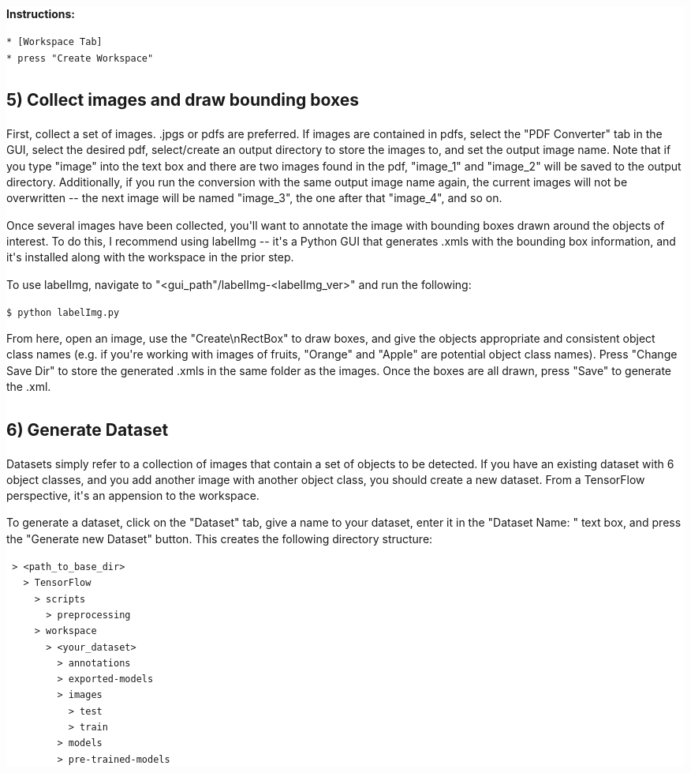 **Instructions:**
```
* [Workspace Tab]
* press "Create Workspace"
```


## 5) Collect images and draw bounding boxes

First, collect a set of images. .jpgs or pdfs are preferred. If images are contained in pdfs, select the "PDF Converter" tab in the GUI, select the desired pdf, select/create an output directory to store the images to, and set the output image name. Note that if you type "image" into the text box and there are two images found in the pdf, "image_1" and "image_2" will be saved to the output directory. Additionally, if you run the conversion with the same output image name again, the current images will not be overwritten -- the next image will be named "image_3", the one after that "image_4", and so on.

Once several images have been collected, you'll want to annotate the image with bounding boxes drawn around the objects of interest. To do this, I recommend using labelImg -- it's a Python GUI that generates .xmls with the bounding box information, and it's installed along with the workspace in the prior step.

To use labelImg, navigate to "<gui_path"/labelImg-<labelImg_ver>" and run the following:
```
$ python labelImg.py
```

From here, open an image, use the "Create\nRectBox" to draw boxes, and give the objects appropriate and consistent object class names (e.g. if you're working with images of fruits, "Orange" and "Apple" are potential object class names). Press "Change Save Dir" to store the generated .xmls in the same folder as the images. Once the boxes are all drawn, press "Save" to generate the .xml.


## 6) Generate Dataset

Datasets simply refer to a collection of images that contain a set of objects to be detected. If you have an existing dataset with 6 object classes, and you add another image with another object class, you should create a new dataset. From a TensorFlow perspective, it's an appension to the workspace.

To generate a dataset, click on the "Dataset" tab, give a name to your dataset, enter it in the "Dataset Name: " text box, and press the "Generate new Dataset" button. This creates the following directory structure:

     > <path_to_base_dir>
       > TensorFlow  
         > scripts
           > preprocessing  
         > workspace  
           > <your_dataset>
             > annotations
             > exported-models
             > images
               > test
               > train
             > models
             > pre-trained-models
